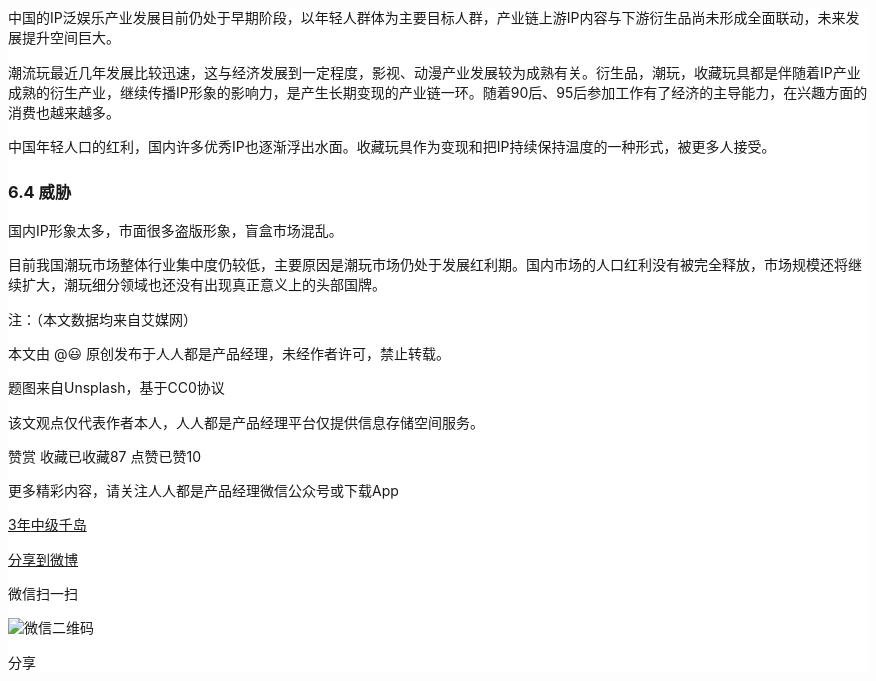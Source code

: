 中国的IP泛娱乐产业发展目前仍处于早期阶段，以年轻人群体为主要目标人群，产业链上游IP内容与下游衍生品尚未形成全面联动，未来发展提升空间巨大。

潮流玩最近几年发展比较迅速，这与经济发展到一定程度，影视、动漫产业发展较为成熟有关。衍生品，潮玩，收藏玩具都是伴随着IP产业成熟的衍生产业，继续传播IP形象的影响力，是产生长期变现的产业链一环。随着90后、95后参加工作有了经济的主导能力，在兴趣方面的消费也越来越多。

中国年轻人口的红利，国内许多优秀IP也逐渐浮出水面。收藏玩具作为变现和把IP持续保持温度的一种形式，被更多人接受。

### 6.4 威胁

国内IP形象太多，市面很多盗版形象，盲盒市场混乱。

目前我国潮玩市场整体行业集中度仍较低，主要原因是潮玩市场仍处于发展红利期。国内市场的人口红利没有被完全释放，市场规模还将继续扩大，潮玩细分领域也还没有出现真正意义上的头部国牌。

注：（本文数据均来自艾媒网）

本文由 @😃 原创发布于人人都是产品经理，未经作者许可，禁止转载。

题图来自Unsplash，基于CC0协议

该文观点仅代表作者本人，人人都是产品经理平台仅提供信息存储空间服务。

赞赏 收藏已收藏87 点赞已赞10

更多精彩内容，请关注人人都是产品经理微信公众号或下载App

[3年](https://www.woshipm.com/tag/3%e5%b9%b4)[中级](https://www.woshipm.com/tag/%e4%b8%ad%e7%ba%a7)[千岛](https://www.woshipm.com/tag/%e5%8d%83%e5%b2%9b)

[分享到微博](https://service.weibo.com/share/share.php?appkey=2775287854&title=千岛竞品分析报告&url=https://www.woshipm.com/evaluating/5578079.html&pic=https://image.yunyingpai.com/wp/2022/08/cr4ylGpTzdXNYVMuX8qm.jpg)

微信扫一扫

![微信二维码](https://api.pwmqr.com/qrcode/create/?url=https://www.woshipm.com/evaluating/5578079.html)

分享